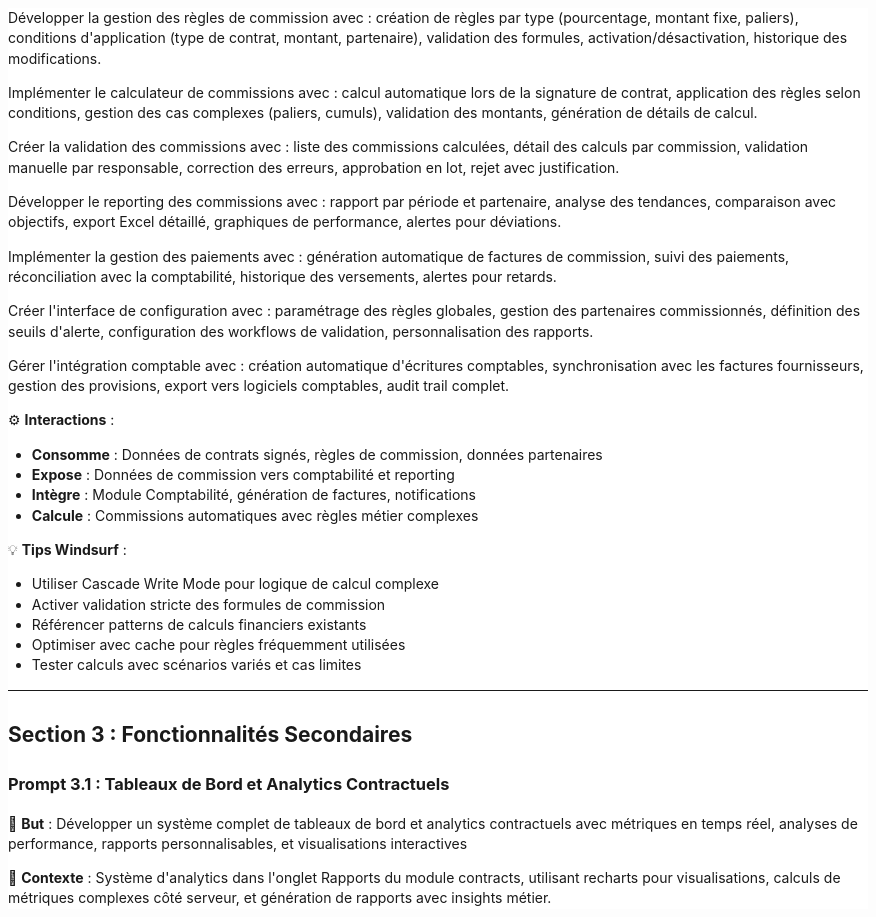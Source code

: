 Développer la gestion des règles de commission avec : création de règles par type (pourcentage, montant fixe, paliers), conditions d'application (type de contrat, montant, partenaire), validation des formules, activation/désactivation, historique des modifications.

Implémenter le calculateur de commissions avec : calcul automatique lors de la signature de contrat, application des règles selon conditions, gestion des cas complexes (paliers, cumuls), validation des montants, génération de détails de calcul.

Créer la validation des commissions avec : liste des commissions calculées, détail des calculs par commission, validation manuelle par responsable, correction des erreurs, approbation en lot, rejet avec justification.

Développer le reporting des commissions avec : rapport par période et partenaire, analyse des tendances, comparaison avec objectifs, export Excel détaillé, graphiques de performance, alertes pour déviations.

Implémenter la gestion des paiements avec : génération automatique de factures de commission, suivi des paiements, réconciliation avec la comptabilité, historique des versements, alertes pour retards.

Créer l'interface de configuration avec : paramétrage des règles globales, gestion des partenaires commissionnés, définition des seuils d'alerte, configuration des workflows de validation, personnalisation des rapports.

Gérer l'intégration comptable avec : création automatique d'écritures comptables, synchronisation avec les factures fournisseurs, gestion des provisions, export vers logiciels comptables, audit trail complet.

⚙️ **Interactions** :
- **Consomme** : Données de contrats signés, règles de commission, données partenaires
- **Expose** : Données de commission vers comptabilité et reporting
- **Intègre** : Module Comptabilité, génération de factures, notifications
- **Calcule** : Commissions automatiques avec règles métier complexes

💡 **Tips Windsurf** :
- Utiliser Cascade Write Mode pour logique de calcul complexe
- Activer validation stricte des formules de commission
- Référencer patterns de calculs financiers existants
- Optimiser avec cache pour règles fréquemment utilisées
- Tester calculs avec scénarios variés et cas limites

---

## Section 3 : Fonctionnalités Secondaires

### Prompt 3.1 : Tableaux de Bord et Analytics Contractuels

🎯 **But** : Développer un système complet de tableaux de bord et analytics contractuels avec métriques en temps réel, analyses de performance, rapports personnalisables, et visualisations interactives

🧠 **Contexte** : Système d'analytics dans l'onglet Rapports du module contracts, utilisant recharts pour visualisations, calculs de métriques complexes côté serveur, et génération de rapports avec insights métier.
